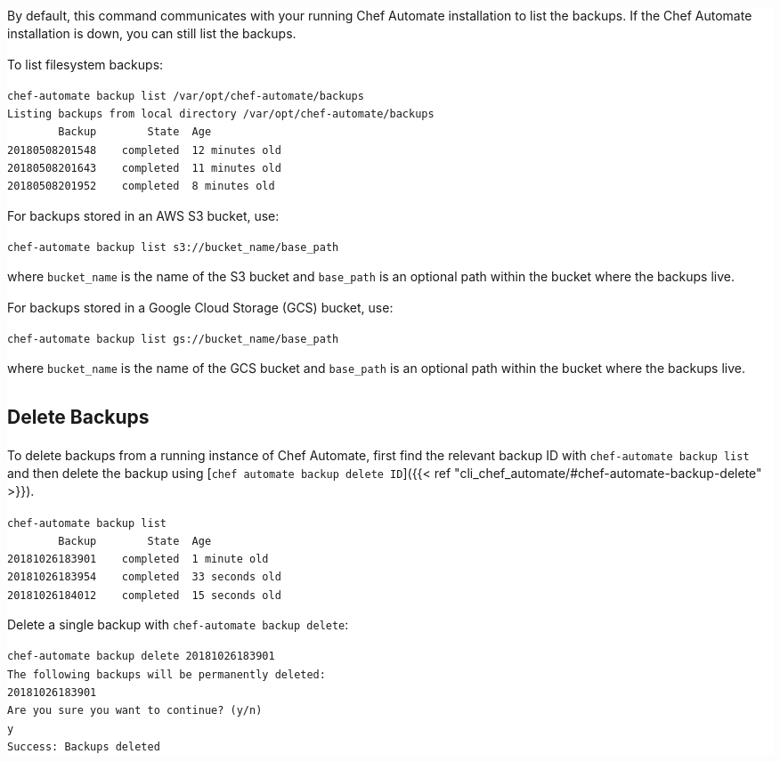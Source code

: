 By default, this command communicates with your running Chef Automate installation to list the backups.
If the Chef Automate installation is down, you can still list the backups.

To list filesystem backups:

```shell
chef-automate backup list /var/opt/chef-automate/backups
Listing backups from local directory /var/opt/chef-automate/backups
        Backup        State  Age
20180508201548    completed  12 minutes old
20180508201643    completed  11 minutes old
20180508201952    completed  8 minutes old
```

For backups stored in an AWS S3 bucket, use:

```shell
chef-automate backup list s3://bucket_name/base_path
```

where `bucket_name` is the name of the S3 bucket and `base_path` is an optional path within the bucket where the backups live.

For backups stored in a Google Cloud Storage (GCS) bucket, use:

```shell
chef-automate backup list gs://bucket_name/base_path
```

where `bucket_name` is the name of the GCS bucket and `base_path` is an optional path within the bucket where the backups live.

## Delete Backups

To delete backups from a running instance of Chef Automate, first find the relevant backup ID with `chef-automate backup list` and then delete the backup using [`chef automate backup delete ID`]({{< ref "cli_chef_automate/#chef-automate-backup-delete" >}}).

```shell
chef-automate backup list
        Backup        State  Age
20181026183901    completed  1 minute old
20181026183954    completed  33 seconds old
20181026184012    completed  15 seconds old
```

Delete a single backup with `chef-automate backup delete`:

```shell
chef-automate backup delete 20181026183901
The following backups will be permanently deleted:
20181026183901
Are you sure you want to continue? (y/n)
y
Success: Backups deleted
```
